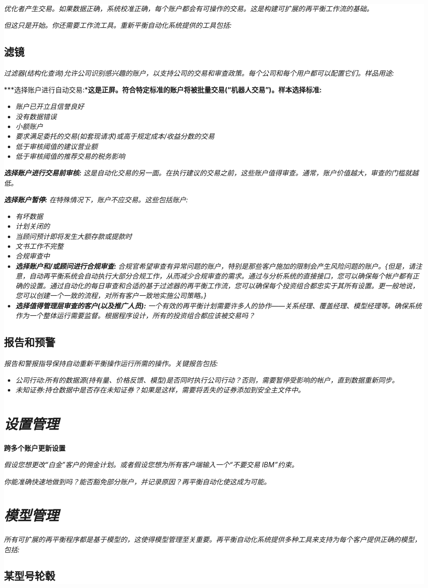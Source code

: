 *优化者产生交易。如果数据正确，系统校准正确，每个账户都会有可操作的交易。这是构建可扩展的再平衡工作流的基础。*

*但这只是开始。你还需要工作流工具。重新平衡自动化系统提供的工具包括:*

## ****滤镜****

*过滤器(结构化查询)允许公司识别感兴趣的账户，以支持公司的交易和审查政策。每个公司和每个用户都可以配置它们。样品用途:*

***选择账户进行自动交易:***这是正屏。符合特定标准的账户将被批量交易(“机器人交易”)。样本选择标准:**

*   *账户已开立且信誉良好*
*   *没有数据错误*
*   *小额账户*
*   *要求满足委托的交易(如套现请求)或高于规定成本/收益分数的交易*
*   *低于审核阈值的建议营业额*
*   *低于审核阈值的推荐交易的税务影响*

***选择账户进行交易前审核:** *这是自动化交易的另一面。在执行建议的交易之前，这些账户值得审查。通常，账户价值越大，审查的门槛就越低。**

***选择账户暂停:** *在特殊情况下，账户不应交易。这些包括账户:**

*   *有坏数据*
*   *计划关闭的*
*   *当顾问预计即将发生大额存款或提款时*
*   *文书工作不完整*
*   *合规审查中*
*   ***选择账户和/或顾问进行合规审查:** *合规官希望审查有异常问题的账户，特别是那些客户施加的限制会产生风险问题的账户。{但是，请注意，自动再平衡系统会自动执行大部分合规工作，从而减少合规审查的需求。通过与分析系统的直接接口，您可以确保每个帐户都有正确的设置。通过自动化的每日审查和合适的基于过滤器的再平衡工作流，您可以确保每个投资组合都忠实于其所有设置。更一般地说，您可以创建一个一致的流程，对所有客户一致地实施公司策略。}**
*   ***选择值得管理层审查的客户(以及推广人员):** *一个有效的再平衡计划需要许多人的协作——关系经理、覆盖经理、模型经理等。确保系统作为一个整体运行需要监督。根据程序设计，所有的投资组合都应该被交易吗？**

## ****报告和预警****

*报告和警报指导保持自动重新平衡操作运行所需的操作。关键报告包括:*

*   *公司行动:所有的数据源(持有量、价格反馈、模型)是否同时执行公司行动？否则，需要暂停受影响的帐户，直到数据重新同步。*
*   *未知证券:持仓数据中是否存在未知证券？如果是这样，需要将丢失的证券添加到安全主文件中。*

# *设置管理*

****跨多个账户更新设置****

*假设您想更改“白金”客户的佣金计划。或者假设您想为所有客户端输入一个“不要交易 IBM”约束。*

*你能准确快速地做到吗？能否豁免部分账户，并记录原因？再平衡自动化使这成为可能。*

# *模型管理*

*所有可扩展的再平衡程序都是基于模型的，这使得模型管理至关重要。再平衡自动化系统提供多种工具来支持为每个客户提供正确的模型，包括:*

## ****某型号轮毂****
